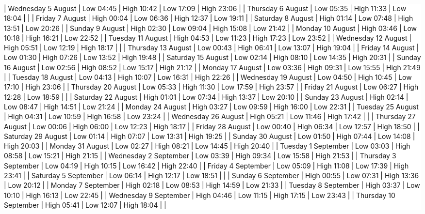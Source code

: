 | Wednesday 5 August | Low 04:45 | High 10:42 | Low 17:09 | High 23:06 | 
| Thursday 6 August | Low 05:35 | High 11:33 | Low 18:04 |  | 
| Friday 7 August | High 00:04 | Low 06:36 | High 12:37 | Low 19:11 | 
| Saturday 8 August | High 01:14 | Low 07:48 | High 13:51 | Low 20:26 | 
| Sunday 9 August | High 02:30 | Low 09:04 | High 15:08 | Low 21:42 | 
| Monday 10 August | High 03:46 | Low 10:18 | High 16:21 | Low 22:52 | 
| Tuesday 11 August | High 04:53 | Low 11:23 | High 17:23 | Low 23:52 | 
| Wednesday 12 August | High 05:51 | Low 12:19 | High 18:17 |  | 
| Thursday 13 August | Low 00:43 | High 06:41 | Low 13:07 | High 19:04 | 
| Friday 14 August | Low 01:30 | High 07:26 | Low 13:52 | High 19:48 | 
| Saturday 15 August | Low 02:14 | High 08:10 | Low 14:35 | High 20:31 | 
| Sunday 16 August | Low 02:56 | High 08:52 | Low 15:17 | High 21:12 | 
| Monday 17 August | Low 03:36 | High 09:31 | Low 15:55 | High 21:49 | 
| Tuesday 18 August | Low 04:13 | High 10:07 | Low 16:31 | High 22:26 | 
| Wednesday 19 August | Low 04:50 | High 10:45 | Low 17:10 | High 23:06 | 
| Thursday 20 August | Low 05:33 | High 11:30 | Low 17:59 | High 23:57 | 
| Friday 21 August | Low 06:27 | High 12:28 | Low 18:59 |  | 
| Saturday 22 August | High 01:01 | Low 07:34 | High 13:37 | Low 20:10 | 
| Sunday 23 August | High 02:14 | Low 08:47 | High 14:51 | Low 21:24 | 
| Monday 24 August | High 03:27 | Low 09:59 | High 16:00 | Low 22:31 | 
| Tuesday 25 August | High 04:31 | Low 10:59 | High 16:58 | Low 23:24 | 
| Wednesday 26 August | High 05:21 | Low 11:46 | High 17:42 |  | 
| Thursday 27 August | Low 00:06 | High 06:00 | Low 12:23 | High 18:17 | 
| Friday 28 August | Low 00:40 | High 06:34 | Low 12:57 | High 18:50 | 
| Saturday 29 August | Low 01:14 | High 07:07 | Low 13:31 | High 19:25 | 
| Sunday 30 August | Low 01:50 | High 07:44 | Low 14:08 | High 20:03 | 
| Monday 31 August | Low 02:27 | High 08:21 | Low 14:45 | High 20:40 | 
| Tuesday 1 September | Low 03:03 | High 08:58 | Low 15:21 | High 21:15 | 
| Wednesday 2 September | Low 03:39 | High 09:34 | Low 15:58 | High 21:53 | 
| Thursday 3 September | Low 04:19 | High 10:15 | Low 16:42 | High 22:40 | 
| Friday 4 September | Low 05:09 | High 11:08 | Low 17:39 | High 23:41 | 
| Saturday 5 September | Low 06:14 | High 12:17 | Low 18:51 |  | 
| Sunday 6 September | High 00:55 | Low 07:31 | High 13:36 | Low 20:12 | 
| Monday 7 September | High 02:18 | Low 08:53 | High 14:59 | Low 21:33 | 
| Tuesday 8 September | High 03:37 | Low 10:10 | High 16:13 | Low 22:45 | 
| Wednesday 9 September | High 04:46 | Low 11:15 | High 17:15 | Low 23:43 | 
| Thursday 10 September | High 05:41 | Low 12:07 | High 18:04 |  | 